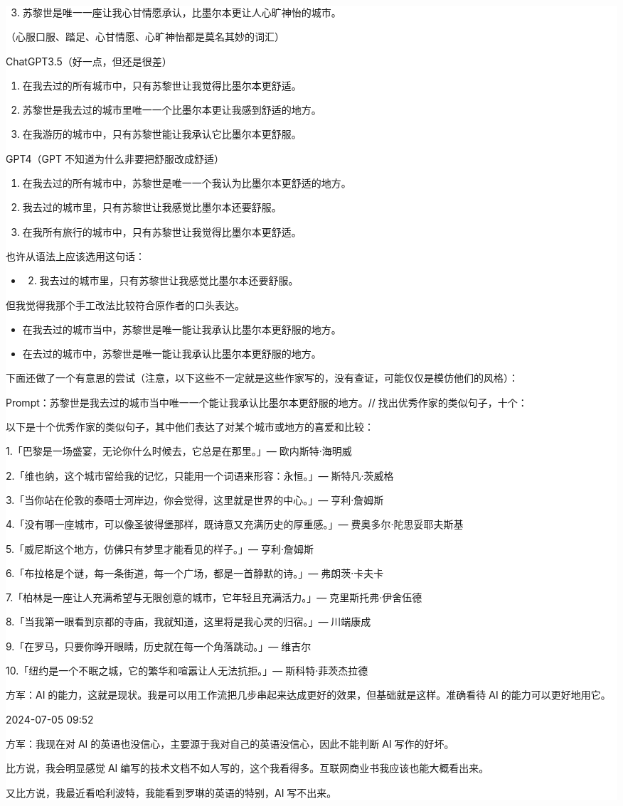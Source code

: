 3. 苏黎世是唯一一座让我心甘情愿承认，比墨尔本更让人心旷神怡的城市。

（心服口服、踏足、心甘情愿、心旷神怡都是莫名其妙的词汇）

ChatGPT3.5（好一点，但还是很差）

1. 在我去过的所有城市中，只有苏黎世让我觉得比墨尔本更舒适。

2. 苏黎世是我去过的城市里唯一一个比墨尔本更让我感到舒适的地方。

3. 在我游历的城市中，只有苏黎世能让我承认它比墨尔本更舒服。

GPT4（GPT 不知道为什么非要把舒服改成舒适）

1. 在我去过的所有城市中，苏黎世是唯一一个我认为比墨尔本更舒适的地方。

2. 我去过的城市里，只有苏黎世让我感觉比墨尔本还要舒服。

3. 在我所有旅行的城市中，只有苏黎世让我觉得比墨尔本更舒适。

也许从语法上应该选用这句话：

- 2. 我去过的城市里，只有苏黎世让我感觉比墨尔本还要舒服。

但我觉得我那个手工改法比较符合原作者的口头表达。

- 在我去过的城市当中，苏黎世是唯一能让我承认比墨尔本更舒服的地方。

- 在去过的城市中，苏黎世是唯一能让我承认比墨尔本更舒服的地方。

下面还做了一个有意思的尝试（注意，以下这些不一定就是这些作家写的，没有查证，可能仅仅是模仿他们的风格）：

Prompt：苏黎世是我去过的城市当中唯一一个能让我承认比墨尔本更舒服的地方。// 找出优秀作家的类似句子，十个：

以下是十个优秀作家的类似句子，其中他们表达了对某个城市或地方的喜爱和比较：

1.「巴黎是一场盛宴，无论你什么时候去，它总是在那里。」— 欧内斯特·海明威

2.「维也纳，这个城市留给我的记忆，只能用一个词语来形容：永恒。」— 斯特凡·茨威格

3.「当你站在伦敦的泰晤士河岸边，你会觉得，这里就是世界的中心。」— 亨利·詹姆斯

4.「没有哪一座城市，可以像圣彼得堡那样，既诗意又充满历史的厚重感。」— 费奥多尔·陀思妥耶夫斯基

5.「威尼斯这个地方，仿佛只有梦里才能看见的样子。」— 亨利·詹姆斯

6.「布拉格是个谜，每一条街道，每一个广场，都是一首静默的诗。」— 弗朗茨·卡夫卡

7.「柏林是一座让人充满希望与无限创意的城市，它年轻且充满活力。」— 克里斯托弗·伊舍伍德

8.「当我第一眼看到京都的寺庙，我就知道，这里将是我心灵的归宿。」— 川端康成

9.「在罗马，只要你睁开眼睛，历史就在每一个角落跳动。」— 维吉尔

10.「纽约是一个不眠之城，它的繁华和喧嚣让人无法抗拒。」— 斯科特·菲茨杰拉德

方军：AI 的能力，这就是现状。我是可以用工作流把几步串起来达成更好的效果，但基础就是这样。准确看待 AI 的能力可以更好地用它。

2024-07-05 09:52

方军：我现在对 AI 的英语也没信心，主要源于我对自己的英语没信心，因此不能判断 AI 写作的好坏。

比方说，我会明显感觉 AI 编写的技术文档不如人写的，这个我看得多。互联网商业书我应该也能大概看出来。

又比方说，我最近看哈利波特，我能看到罗琳的英语的特别，AI 写不出来。
